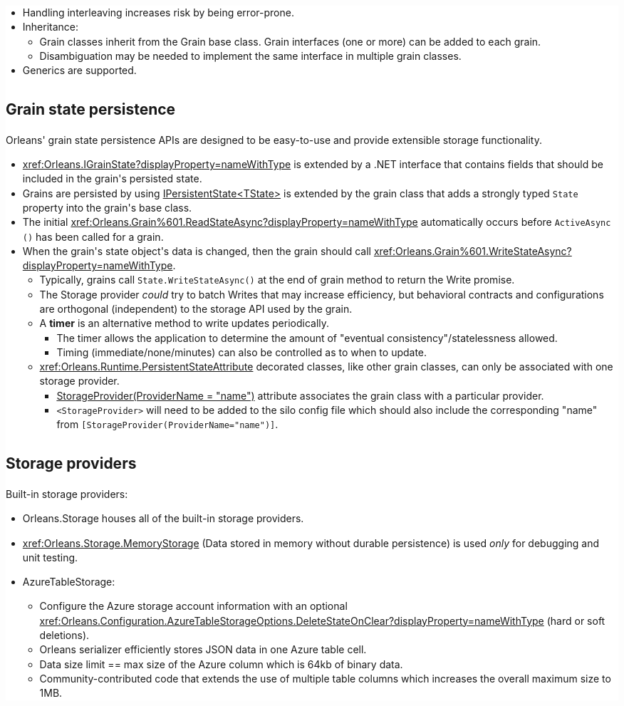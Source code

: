  - Handling interleaving increases risk by being error-prone.
- Inheritance:
  - Grain classes inherit from the Grain base class. Grain interfaces (one or more) can be added to each grain.
  - Disambiguation may be needed to implement the same interface in multiple grain classes.
- Generics are supported.

## Grain state persistence

Orleans' grain state persistence APIs are designed to be easy-to-use and provide
extensible storage functionality.

- <xref:Orleans.IGrainState?displayProperty=nameWithType> is extended by a .NET interface that contains fields that should be included in the grain's persisted state.
- Grains are persisted by using [IPersistentState\<TState\>](../grains/grain-persistence/index.md) is extended by the grain class that adds a strongly typed `State` property into the grain's base class.
- The initial <xref:Orleans.Grain%601.ReadStateAsync?displayProperty=nameWithType> automatically occurs before `ActiveAsync()` has been called for a grain.
- When the grain's state object's data is changed, then the grain should call <xref:Orleans.Grain%601.WriteStateAsync?displayProperty=nameWithType>.
  - Typically, grains call `State.WriteStateAsync()` at the end of grain method to return the Write promise.
  - The Storage provider *could* try to batch Writes that may increase efficiency, but behavioral contracts and configurations are orthogonal (independent) to the storage API used by the grain.
  - A **timer** is an alternative method to write updates periodically.
    - The timer allows the application to determine the amount of "eventual consistency"/statelessness allowed.
    - Timing (immediate/none/minutes) can also be controlled as to when to update.
  - <xref:Orleans.Runtime.PersistentStateAttribute> decorated classes, like other grain classes, can only be associated with one storage provider.
    - [StorageProvider(ProviderName = "name")](xref:Orleans.Providers.StorageProviderAttribute) attribute associates the grain class with a particular provider.
    - `<StorageProvider>` will need to be added to the silo config file which should also include the corresponding "name" from `[StorageProvider(ProviderName="name")]`.

## Storage providers

Built-in storage providers:

- Orleans.Storage houses all of the built-in storage providers.
- <xref:Orleans.Storage.MemoryStorage> (Data stored in memory without durable persistence) is used *only* for debugging and unit testing.

- AzureTableStorage:

  - Configure the Azure storage account information with an optional <xref:Orleans.Configuration.AzureTableStorageOptions.DeleteStateOnClear?displayProperty=nameWithType> (hard or soft deletions).
  - Orleans serializer efficiently stores JSON data in one Azure table cell.
  - Data size limit == max size of the Azure column which is 64kb of binary data.
  - Community-contributed code that extends the use of multiple table columns which increases the overall maximum size to 1MB.
